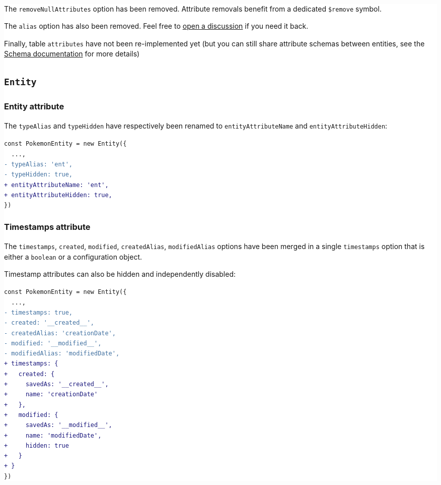 The `removeNullAttributes` option has been removed. Attribute removals benefit from a dedicated `$remove` symbol.

The `alias` option has also been removed. Feel free to [open a discussion](https://github.com/jeremydaly/dynamodb-toolbox/discussions/new/choose) if you need it back.

Finally, table `attributes` have not been re-implemented yet (but you can still share attribute schemas between entities, see the [Schema documentation](../../4-schemas/1-usage/index.md) for more details)

## `Entity`

### Entity attribute

The `typeAlias` and `typeHidden` have respectively been renamed to `entityAttributeName` and `entityAttributeHidden`:

```diff
const PokemonEntity = new Entity({
  ...,
- typeAlias: 'ent',
- typeHidden: true,
+ entityAttributeName: 'ent',
+ entityAttributeHidden: true,
})
```

### Timestamps attribute

The `timestamps`, `created`, `modified`, `createdAlias`, `modifiedAlias` options have been merged in a single `timestamps` option that is either a `boolean` or a configuration object.

Timestamp attributes can also be hidden and independently disabled:

<Tabs>
<TabItem value="fine-tuned" label="Configured">

```diff
const PokemonEntity = new Entity({
  ...,
- timestamps: true,
- created: '__created__',
- createdAlias: 'creationDate',
- modified: '__modified__',
- modifiedAlias: 'modifiedDate',
+ timestamps: {
+   created: {
+     savedAs: '__created__',
+     name: 'creationDate'
+   },
+   modified: {
+     savedAs: '__modified__',
+     name: 'modifiedDate',
+     hidden: true
+   }
+ }
})
```

